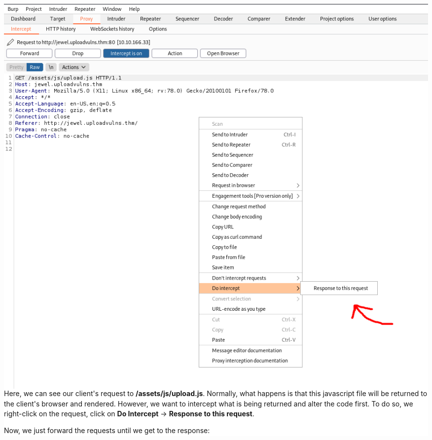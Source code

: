 <img style="float: left;" src="screenshots/screenshot17.png">

Here, we can see our client's request to **/assets/js/upload.js**. Normally, what happens is that this javascript file will be returned to the client's browser and rendered. However, we want to intercept what is being returned and alter the code first. To do so, we right-click on the request, click on **Do Intercept** -> **Response to this request**.

Now, we just forward the requests until we get to the response:
